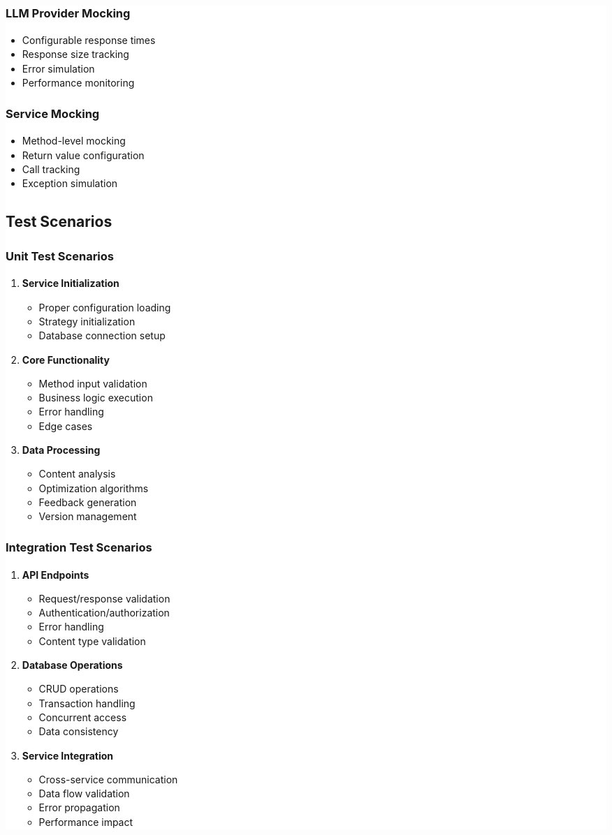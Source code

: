 ### LLM Provider Mocking

- Configurable response times
- Response size tracking
- Error simulation
- Performance monitoring

### Service Mocking

- Method-level mocking
- Return value configuration
- Call tracking
- Exception simulation

## Test Scenarios

### Unit Test Scenarios

1. **Service Initialization**

   - Proper configuration loading
   - Strategy initialization
   - Database connection setup

2. **Core Functionality**

   - Method input validation
   - Business logic execution
   - Error handling
   - Edge cases

3. **Data Processing**
   - Content analysis
   - Optimization algorithms
   - Feedback generation
   - Version management

### Integration Test Scenarios

1. **API Endpoints**

   - Request/response validation
   - Authentication/authorization
   - Error handling
   - Content type validation

2. **Database Operations**

   - CRUD operations
   - Transaction handling
   - Concurrent access
   - Data consistency

3. **Service Integration**
   - Cross-service communication
   - Data flow validation
   - Error propagation
   - Performance impact
